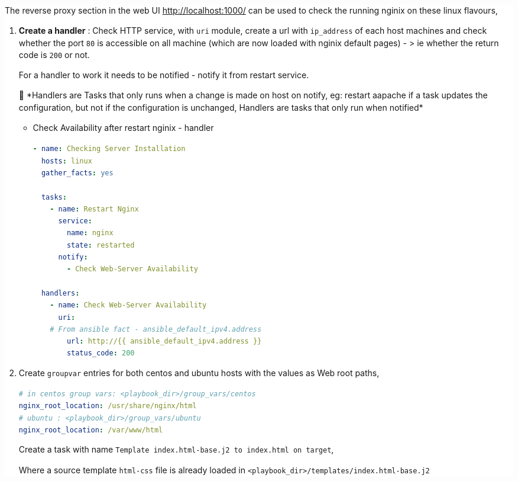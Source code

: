 The reverse proxy section in the web UI [http://localhost:1000/](http://localhost:1000/) can be used to check the running nginix on these linux flavours,

1. **Create a handler** : Check HTTP service, with `uri` module, create a url with `ip_address` of each host machines and check whether the port `80` is accessible on all machine (which are now loaded with nginix default pages) - > ie whether the return code is `200` or not.

    For a handler to work it needs to be notified - notify it from restart service.

    <aside>
    💯 *Handlers are Tasks that only runs when a change is made on host on notify, eg: restart aapache if a task updates the configuration, but not if the configuration is unchanged, Handlers are tasks that only run when notified*

    </aside>

    - Check Availability after restart nginix - handler

        ```yaml
        - name: Checking Server Installation
          hosts: linux
          gather_facts: yes

          tasks:
            - name: Restart Nginx
              service:
                name: nginx
                state: restarted
              notify:
                - Check Web-Server Availability

          handlers:
            - name: Check Web-Server Availability
              uri:
            # From ansible fact - ansible_default_ipv4.address
                url: http://{{ ansible_default_ipv4.address }}
                status_code: 200
        ```

2. Create `groupvar` entries for both centos and ubuntu hosts with the values as Web root paths,

    ```yaml
    # in centos group vars: <playbook_dir>/group_vars/centos
    nginx_root_location: /usr/share/nginx/html
    # ubuntu : <playbook_dir>/group_vars/ubuntu
    nginx_root_location: /var/www/html
    ```

    Create a task with name `Template index.html-base.j2 to index.html on target`,

    Where a source template `html-css` file is already loaded in `<playbook_dir>/templates/index.html-base.j2`
